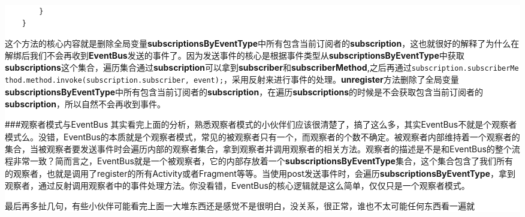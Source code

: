 ```
        }
    }
```
这个方法的核心内容就是删除全局变量**subscriptionsByEventType**中所有包含当前订阅者的**subscription**，这也就很好的解释了为什么在解绑后我们不会再收到**EventBus**发送的事件了。因为发送事件的核心是根据事件类型从**subscriptionsByEventType**中获取**subscriptions**这个集合，遍历集合通过**subscription**可以拿到**subscriber**和**subscriberMethod**,之后再通过`subscription.subscriberMethod.method.invoke(subscription.subscriber, event);`，采用反射来进行事件的处理。**unregister**方法删除了全局变量**subscriptionsByEventType**中所有包含当前订阅者的**subscription**，在遍历**subscriptions**的时候是不会获取包含当前订阅者的**subscription**，所以自然不会再收到事件。

###观察者模式与EventBus
其实看完上面的分析，熟悉观察者模式的小伙伴们应该很清楚了，搞了这么多，其实EventBus不就是个观察者模式么。没错，EventBus的本质就是个观察者模式，常见的被观察者只有一个，而观察者的个数不确定。被观察者内部维持着一个观察者的集合，当被观察者要发送事件时会遍历内部的观察者集合，拿到观察者并调用观察者的相关方法。观察者的描述是不是和EventBus的整个流程非常一致？简而言之，EventBus就是一个被观察者，它的内部存放着一个**subscriptionsByEventType**集合，这个集合包含了我们所有的观察者，也就是调用了register的所有Activity或者Fragment等等。当使用post发送事件时，会遍历**subscriptionsByEventType**，拿到观察者，通过反射调用观察者中的事件处理方法。你没看错，EventBus的核心逻辑就是这么简单，仅仅只是一个观察者模式。

最后再多扯几句，有些小伙伴可能看完上面一大堆东西还是感觉不是很明白，没关系，很正常，谁也不太可能任何东西看一遍就
